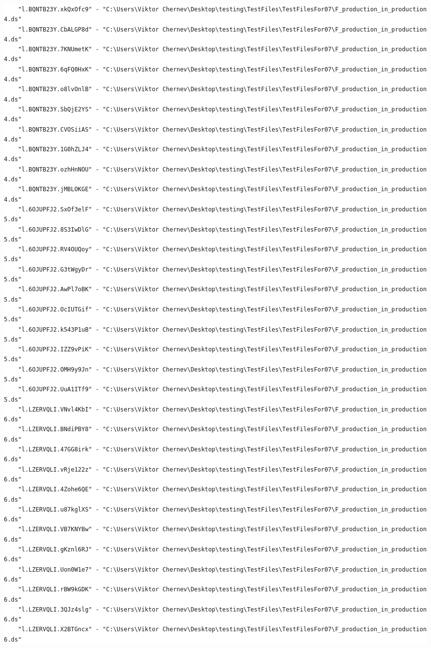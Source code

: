         "l.BQNTB23Y.xkQxOfc9" - "C:\Users\Viktor Chernev\Desktop\testing\TestFiles\TestFilesFor07\F_production_in_production4.ds"
        "l.BQNTB23Y.CbALGP8d" - "C:\Users\Viktor Chernev\Desktop\testing\TestFiles\TestFilesFor07\F_production_in_production4.ds"
        "l.BQNTB23Y.7KNUmetK" - "C:\Users\Viktor Chernev\Desktop\testing\TestFiles\TestFilesFor07\F_production_in_production4.ds"
        "l.BQNTB23Y.6qFQ0HxK" - "C:\Users\Viktor Chernev\Desktop\testing\TestFiles\TestFilesFor07\F_production_in_production4.ds"
        "l.BQNTB23Y.o8lvOnlB" - "C:\Users\Viktor Chernev\Desktop\testing\TestFiles\TestFilesFor07\F_production_in_production4.ds"
        "l.BQNTB23Y.SbQjE2YS" - "C:\Users\Viktor Chernev\Desktop\testing\TestFiles\TestFilesFor07\F_production_in_production4.ds"
        "l.BQNTB23Y.CVOSiiAS" - "C:\Users\Viktor Chernev\Desktop\testing\TestFiles\TestFilesFor07\F_production_in_production4.ds"
        "l.BQNTB23Y.1G0hZLJ4" - "C:\Users\Viktor Chernev\Desktop\testing\TestFiles\TestFilesFor07\F_production_in_production4.ds"
        "l.BQNTB23Y.ozhHnNOU" - "C:\Users\Viktor Chernev\Desktop\testing\TestFiles\TestFilesFor07\F_production_in_production4.ds"
        "l.BQNTB23Y.jMBLOKGE" - "C:\Users\Viktor Chernev\Desktop\testing\TestFiles\TestFilesFor07\F_production_in_production4.ds"
        "l.6OJUPFJ2.SxOf3elF" - "C:\Users\Viktor Chernev\Desktop\testing\TestFiles\TestFilesFor07\F_production_in_production5.ds"
        "l.6OJUPFJ2.8S3IwDlG" - "C:\Users\Viktor Chernev\Desktop\testing\TestFiles\TestFilesFor07\F_production_in_production5.ds"
        "l.6OJUPFJ2.RV4OUQoy" - "C:\Users\Viktor Chernev\Desktop\testing\TestFiles\TestFilesFor07\F_production_in_production5.ds"
        "l.6OJUPFJ2.G3tWgyDr" - "C:\Users\Viktor Chernev\Desktop\testing\TestFiles\TestFilesFor07\F_production_in_production5.ds"
        "l.6OJUPFJ2.AwPl7oBK" - "C:\Users\Viktor Chernev\Desktop\testing\TestFiles\TestFilesFor07\F_production_in_production5.ds"
        "l.6OJUPFJ2.OcIUTGif" - "C:\Users\Viktor Chernev\Desktop\testing\TestFiles\TestFilesFor07\F_production_in_production5.ds"
        "l.6OJUPFJ2.k543P1uB" - "C:\Users\Viktor Chernev\Desktop\testing\TestFiles\TestFilesFor07\F_production_in_production5.ds"
        "l.6OJUPFJ2.IZZ9vPiK" - "C:\Users\Viktor Chernev\Desktop\testing\TestFiles\TestFilesFor07\F_production_in_production5.ds"
        "l.6OJUPFJ2.OMH9y9Jn" - "C:\Users\Viktor Chernev\Desktop\testing\TestFiles\TestFilesFor07\F_production_in_production5.ds"
        "l.6OJUPFJ2.UuA1ITf9" - "C:\Users\Viktor Chernev\Desktop\testing\TestFiles\TestFilesFor07\F_production_in_production5.ds"
        "l.LZERVQLI.VNvl4KbI" - "C:\Users\Viktor Chernev\Desktop\testing\TestFiles\TestFilesFor07\F_production_in_production6.ds"
        "l.LZERVQLI.BNdiPBY8" - "C:\Users\Viktor Chernev\Desktop\testing\TestFiles\TestFilesFor07\F_production_in_production6.ds"
        "l.LZERVQLI.47GG8irk" - "C:\Users\Viktor Chernev\Desktop\testing\TestFiles\TestFilesFor07\F_production_in_production6.ds"
        "l.LZERVQLI.vRje122z" - "C:\Users\Viktor Chernev\Desktop\testing\TestFiles\TestFilesFor07\F_production_in_production6.ds"
        "l.LZERVQLI.4Zohe6QE" - "C:\Users\Viktor Chernev\Desktop\testing\TestFiles\TestFilesFor07\F_production_in_production6.ds"
        "l.LZERVQLI.u87kglXS" - "C:\Users\Viktor Chernev\Desktop\testing\TestFiles\TestFilesFor07\F_production_in_production6.ds"
        "l.LZERVQLI.VB7KNYBw" - "C:\Users\Viktor Chernev\Desktop\testing\TestFiles\TestFilesFor07\F_production_in_production6.ds"
        "l.LZERVQLI.gKznl6RJ" - "C:\Users\Viktor Chernev\Desktop\testing\TestFiles\TestFilesFor07\F_production_in_production6.ds"
        "l.LZERVQLI.Uon0W1e7" - "C:\Users\Viktor Chernev\Desktop\testing\TestFiles\TestFilesFor07\F_production_in_production6.ds"
        "l.LZERVQLI.rBW9kGDK" - "C:\Users\Viktor Chernev\Desktop\testing\TestFiles\TestFilesFor07\F_production_in_production6.ds"
        "l.LZERVQLI.3QJz4slg" - "C:\Users\Viktor Chernev\Desktop\testing\TestFiles\TestFilesFor07\F_production_in_production6.ds"
        "l.LZERVQLI.X2BTGncx" - "C:\Users\Viktor Chernev\Desktop\testing\TestFiles\TestFilesFor07\F_production_in_production6.ds"